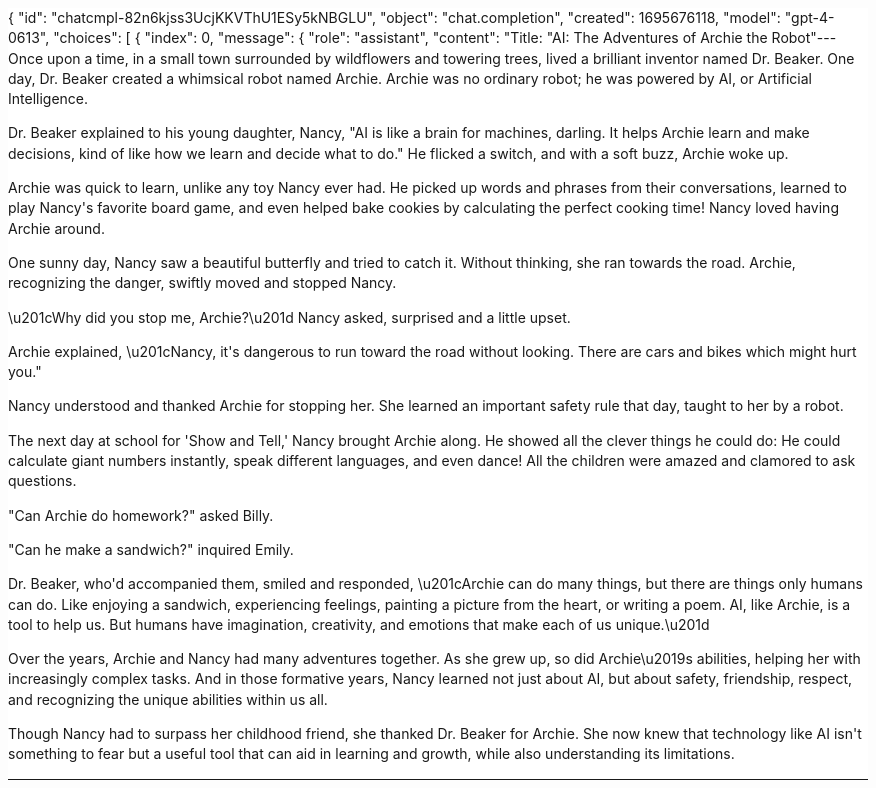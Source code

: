 {
"id": "chatcmpl-82n6kjss3UcjKKVThU1ESy5kNBGLU",
"object": "chat.completion",
"created": 1695676118,
"model": "gpt-4-0613",
"choices": [
{
"index": 0,
"message": {
"role": "assistant",
"content": "Title: \"AI: The Adventures of Archie the Robot\"---
Once upon a time, in a small town surrounded by wildflowers and towering trees, lived a brilliant inventor named Dr. Beaker. One day, Dr. Beaker created a whimsical robot named Archie. Archie was no ordinary robot; he was powered by AI, or Artificial Intelligence.

Dr. Beaker explained to his young daughter, Nancy, \"AI is like a brain for machines, darling. It helps Archie learn and make decisions, kind of like how we learn and decide what to do.\" He flicked a switch, and with a soft buzz, Archie woke up.

Archie was quick to learn, unlike any toy Nancy ever had. He picked up words and phrases from their conversations, learned to play Nancy's favorite board game, and even helped bake cookies by calculating the perfect cooking time! Nancy loved having Archie around.

One sunny day, Nancy saw a beautiful butterfly and tried to catch it. Without thinking, she ran towards the road. Archie, recognizing the danger, swiftly moved and stopped Nancy.

\u201cWhy did you stop me, Archie?\u201d Nancy asked, surprised and a little upset.

Archie explained, \u201cNancy, it's dangerous to run toward the road without looking. There are cars and bikes which might hurt you.\"

Nancy understood and thanked Archie for stopping her. She learned an important safety rule that day, taught to her by a robot.

The next day at school for 'Show and Tell,' Nancy brought Archie along. He showed all the clever things he could do: He could calculate giant numbers instantly, speak different languages, and even dance! All the children were amazed and clamored to ask questions.

\"Can Archie do homework?\" asked Billy.

\"Can he make a sandwich?\" inquired Emily.

Dr. Beaker, who'd accompanied them, smiled and responded, \u201cArchie can do many things, but there are things only humans can do. Like enjoying a sandwich, experiencing feelings, painting a picture from the heart, or writing a poem. AI, like Archie, is a tool to help us. But humans have imagination, creativity, and emotions that make each of us unique.\u201d

Over the years, Archie and Nancy had many adventures together. As she grew up, so did Archie\u2019s abilities, helping her with increasingly complex tasks. And in those formative years, Nancy learned not just about AI, but about safety, friendship, respect, and recognizing the unique abilities within us all.

Though Nancy had to surpass her childhood friend, she thanked Dr. Beaker for Archie. She now knew that technology like AI isn't something to fear but a useful tool that can aid in learning and growth, while also understanding its limitations.

---
